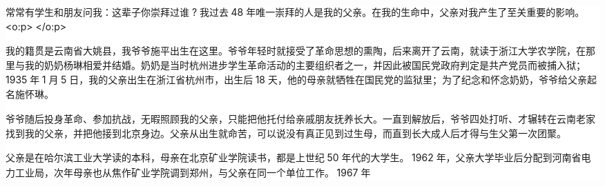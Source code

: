    常常有学生和朋友问我：这辈子你崇拜过谁
  </span>
  ?
  <span lang="ZH-CN" style='font-family:宋体;mso-ascii-font-family:"Times New Roman"'>
   我过去
  </span>
  48
  <span lang="ZH-CN" style='font-family:宋体;mso-ascii-font-family:"Times New Roman"'>
   年唯一崇拜的人是我的父亲。在我的生命中，父亲对我产生了至关重要的影响。
  </span>
  <o:p>
  </o:p>
 </p>
 <p class="MsoNormal">
  <span lang="ZH-CN" style='font-family:宋体;mso-ascii-font-family:
"Times New Roman"'>
   我的籍贯是云南省大姚县，我爷爷施平出生在这里。爷爷年轻时就接受了革命思想的熏陶，后来离开了云南，就读于浙江大学农学院，在那里与我的奶奶杨琳相爱并结婚。奶奶是当时杭州进步学生革命活动的主要组织者之一，并因此被国民党政府判定是共产党员而被捕入狱；
  </span>
  1935
  <span lang="ZH-CN" style='font-family:宋体;mso-ascii-font-family:"Times New Roman"'>
   年
  </span>
  1
  <span lang="ZH-CN" style='font-family:宋体;mso-ascii-font-family:"Times New Roman"'>
   月
  </span>
  5
  <span lang="ZH-CN" style='font-family:宋体;mso-ascii-font-family:"Times New Roman"'>
   日，我的父亲出生在浙江省杭州市，出生后
  </span>
  18
  <span lang="ZH-CN" style='font-family:宋体;mso-ascii-font-family:"Times New Roman"'>
   天，他的母亲就牺牲在国民党的监狱里；为了纪念和怀念奶奶，爷爷给父亲起名施怀琳。
  </span>
  <o:p>
  </o:p>
 </p>
 <p class="MsoNormal">
  <span lang="ZH-CN" style='font-family:宋体;mso-ascii-font-family:
"Times New Roman"'>
   爷爷随后投身革命、参加抗战，无暇照顾我的父亲，只能把他托付给亲戚朋友抚养长大。一直到解放后，爷爷四处打听、才辗转在云南老家找到我的父亲，并把他接到北京身边。父亲从出生就命苦，可以说没有真正见到过生母，而直到长大成人后才得与生父第一次团聚。
  </span>
  <o:p>
  </o:p>
 </p>
 <p class="MsoNormal">
  <span lang="ZH-CN" style='font-family:宋体;mso-ascii-font-family:
"Times New Roman"'>
   父亲是在哈尔滨工业大学读的本科，母亲在北京矿业学院读书，都是上世纪
  </span>
  50
  <span lang="ZH-CN" style='font-family:宋体;mso-ascii-font-family:"Times New Roman"'>
   年代的大学生。
  </span>
  1962
  <span lang="ZH-CN" style='font-family:宋体;mso-ascii-font-family:"Times New Roman"'>
   年，父亲大学毕业后分配到河南省电力工业局，次年母亲也从焦作矿业学院调到郑州，与父亲在同一个单位工作。
  </span>
  1967
  <span lang="ZH-CN" style='font-family:宋体;mso-ascii-font-family:"Times New Roman"'>
   年
  </span>